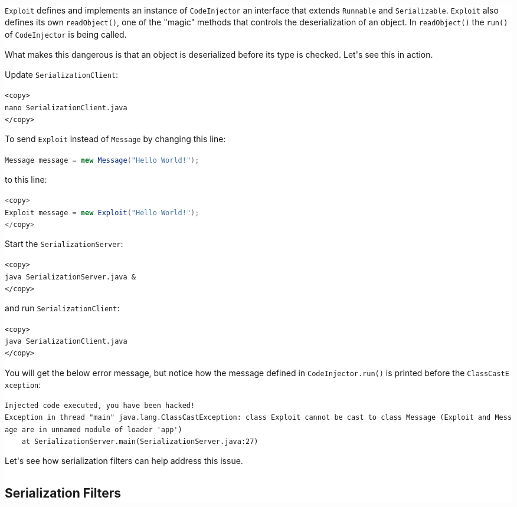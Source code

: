 `Exploit` defines and implements an instance of `CodeInjector` an interface that extends `Runnable` and `Serializable`. `Exploit` also defines its own `readObject()`, one of the "magic" methods that controls the deserialization of an object. In `readObject()` the `run()` of `CodeInjector` is being called. 

What makes this dangerous is that an object is deserialized before its type is checked. Let's see this in action.  

Update `SerializationClient`:

```
<copy>
nano SerializationClient.java
</copy>
```

To send `Exploit` instead of `Message` by changing this line:

```java
Message message = new Message("Hello World!");
```

to this line:

```java
<copy>
Exploit message = new Exploit("Hello World!");
</copy>
```

Start the `SerializationServer`:

```
<copy>
java SerializationServer.java &
</copy>
```

and run `SerializationClient`:

```
<copy>
java SerializationClient.java
</copy>
```

You will get the below error message, but notice how the message defined in `CodeInjector.run()` is printed before the `ClassCastException`:

```
Injected code executed, you have been hacked!
Exception in thread "main" java.lang.ClassCastException: class Exploit cannot be cast to class Message (Exploit and Message are in unnamed module of loader 'app')
	at SerializationServer.main(SerializationServer.java:27)
```

Let's see how serialization filters can help address this issue. 

## Serialization Filters
